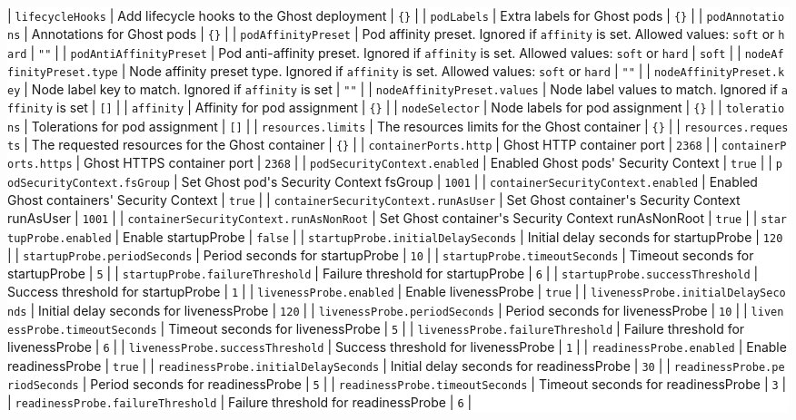 | `lifecycleHooks`                        | Add lifecycle hooks to the Ghost deployment                                               | `{}`            |
| `podLabels`                             | Extra labels for Ghost pods                                                               | `{}`            |
| `podAnnotations`                        | Annotations for Ghost pods                                                                | `{}`            |
| `podAffinityPreset`                     | Pod affinity preset. Ignored if `affinity` is set. Allowed values: `soft` or `hard`       | `""`            |
| `podAntiAffinityPreset`                 | Pod anti-affinity preset. Ignored if `affinity` is set. Allowed values: `soft` or `hard`  | `soft`          |
| `nodeAffinityPreset.type`               | Node affinity preset type. Ignored if `affinity` is set. Allowed values: `soft` or `hard` | `""`            |
| `nodeAffinityPreset.key`                | Node label key to match. Ignored if `affinity` is set                                     | `""`            |
| `nodeAffinityPreset.values`             | Node label values to match. Ignored if `affinity` is set                                  | `[]`            |
| `affinity`                              | Affinity for pod assignment                                                               | `{}`            |
| `nodeSelector`                          | Node labels for pod assignment                                                            | `{}`            |
| `tolerations`                           | Tolerations for pod assignment                                                            | `[]`            |
| `resources.limits`                      | The resources limits for the Ghost container                                              | `{}`            |
| `resources.requests`                    | The requested resources for the Ghost container                                           | `{}`            |
| `containerPorts.http`                   | Ghost HTTP container port                                                                 | `2368`          |
| `containerPorts.https`                  | Ghost HTTPS container port                                                                | `2368`          |
| `podSecurityContext.enabled`            | Enabled Ghost pods' Security Context                                                      | `true`          |
| `podSecurityContext.fsGroup`            | Set Ghost pod's Security Context fsGroup                                                  | `1001`          |
| `containerSecurityContext.enabled`      | Enabled Ghost containers' Security Context                                                | `true`          |
| `containerSecurityContext.runAsUser`    | Set Ghost container's Security Context runAsUser                                          | `1001`          |
| `containerSecurityContext.runAsNonRoot` | Set Ghost container's Security Context runAsNonRoot                                       | `true`          |
| `startupProbe.enabled`                  | Enable startupProbe                                                                       | `false`         |
| `startupProbe.initialDelaySeconds`      | Initial delay seconds for startupProbe                                                    | `120`           |
| `startupProbe.periodSeconds`            | Period seconds for startupProbe                                                           | `10`            |
| `startupProbe.timeoutSeconds`           | Timeout seconds for startupProbe                                                          | `5`             |
| `startupProbe.failureThreshold`         | Failure threshold for startupProbe                                                        | `6`             |
| `startupProbe.successThreshold`         | Success threshold for startupProbe                                                        | `1`             |
| `livenessProbe.enabled`                 | Enable livenessProbe                                                                      | `true`          |
| `livenessProbe.initialDelaySeconds`     | Initial delay seconds for livenessProbe                                                   | `120`           |
| `livenessProbe.periodSeconds`           | Period seconds for livenessProbe                                                          | `10`            |
| `livenessProbe.timeoutSeconds`          | Timeout seconds for livenessProbe                                                         | `5`             |
| `livenessProbe.failureThreshold`        | Failure threshold for livenessProbe                                                       | `6`             |
| `livenessProbe.successThreshold`        | Success threshold for livenessProbe                                                       | `1`             |
| `readinessProbe.enabled`                | Enable readinessProbe                                                                     | `true`          |
| `readinessProbe.initialDelaySeconds`    | Initial delay seconds for readinessProbe                                                  | `30`            |
| `readinessProbe.periodSeconds`          | Period seconds for readinessProbe                                                         | `5`             |
| `readinessProbe.timeoutSeconds`         | Timeout seconds for readinessProbe                                                        | `3`             |
| `readinessProbe.failureThreshold`       | Failure threshold for readinessProbe                                                      | `6`             |